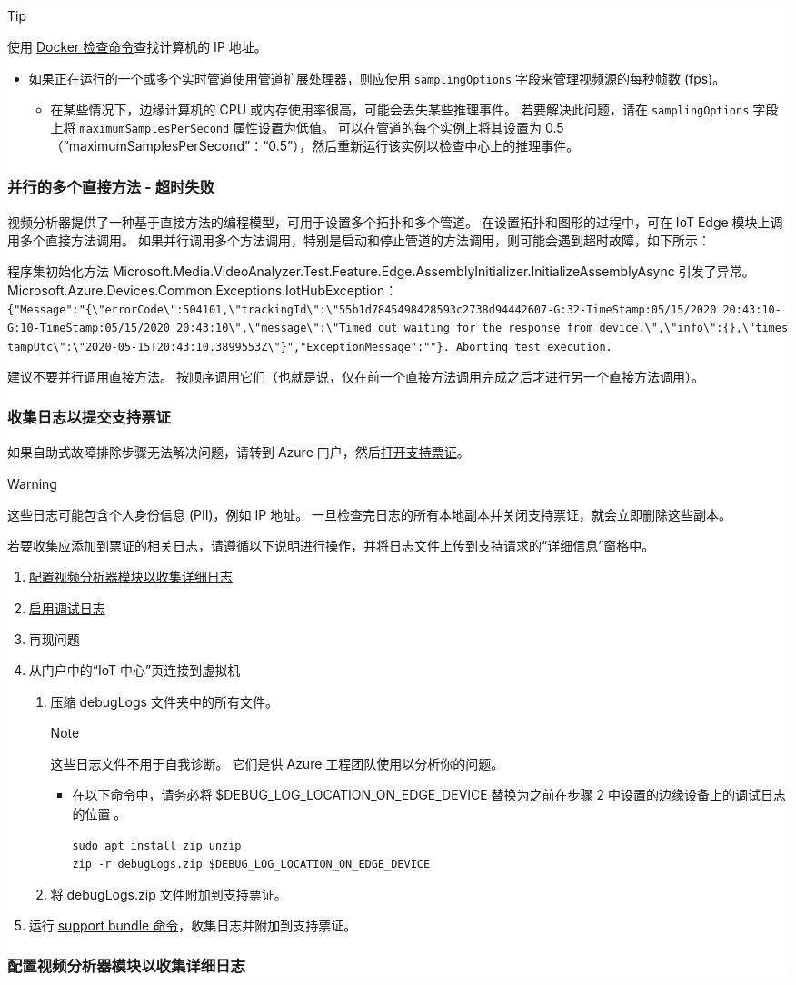   > [!TIP]
  > 使用 [Docker 检查命令](https://docs.docker.com/engine/reference/commandline/inspect/)查找计算机的 IP 地址。

- 如果正在运行的一个或多个实时管道使用管道扩展处理器，则应使用 `samplingOptions` 字段来管理视频源的每秒帧数 (fps)。

  - 在某些情况下，边缘计算机的 CPU 或内存使用率很高，可能会丢失某些推理事件。 若要解决此问题，请在 `samplingOptions` 字段上将 `maximumSamplesPerSecond` 属性设置为低值。 可以在管道的每个实例上将其设置为 0.5（“maximumSamplesPerSecond”：“0.5”），然后重新运行该实例以检查中心上的推理事件。

### <a name="multiple-direct-methods-in-parallel--timeout-failure"></a>并行的多个直接方法 - 超时失败

视频分析器提供了一种基于直接方法的编程模型，可用于设置多个拓扑和多个管道。 在设置拓扑和图形的过程中，可在 IoT Edge 模块上调用多个直接方法调用。 如果并行调用多个方法调用，特别是启动和停止管道的方法调用，则可能会遇到超时故障，如下所示：

程序集初始化方法 Microsoft.Media.VideoAnalyzer.Test.Feature.Edge.AssemblyInitializer.InitializeAssemblyAsync 引发了异常。 Microsoft.Azure.Devices.Common.Exceptions.IotHubException： <br/> `{"Message":"{\"errorCode\":504101,\"trackingId\":\"55b1d7845498428593c2738d94442607-G:32-TimeStamp:05/15/2020 20:43:10-G:10-TimeStamp:05/15/2020 20:43:10\",\"message\":\"Timed out waiting for the response from device.\",\"info\":{},\"timestampUtc\":\"2020-05-15T20:43:10.3899553Z\"}","ExceptionMessage":""}. Aborting test execution. `

建议不要并行调用直接方法。 按顺序调用它们（也就是说，仅在前一个直接方法调用完成之后才进行另一个直接方法调用）。

### <a name="collect-logs-for-submitting-a-support-ticket"></a>收集日志以提交支持票证

如果自助式故障排除步骤无法解决问题，请转到 Azure 门户，然后[打开支持票证](../../azure-portal/supportability/how-to-create-azure-support-request.md)。

> [!WARNING]
> 这些日志可能包含个人身份信息 (PII)，例如 IP 地址。 一旦检查完日志的所有本地副本并关闭支持票证，就会立即删除这些副本。

若要收集应添加到票证的相关日志，请遵循以下说明进行操作，并将日志文件上传到支持请求的“详细信息”窗格中。

1. [配置视频分析器模块以收集详细日志]()
1. [启用调试日志]()
1. 再现问题
1. 从门户中的“IoT 中心”页连接到虚拟机

   1. 压缩 debugLogs 文件夹中的所有文件。

      > [!NOTE]
      > 这些日志文件不用于自我诊断。 它们是供 Azure 工程团队使用以分析你的问题。

      - 在以下命令中，请务必将 $DEBUG_LOG_LOCATION_ON_EDGE_DEVICE 替换为之前在步骤 2 中设置的边缘设备上的调试日志的位置 。

        ```
        sudo apt install zip unzip
        zip -r debugLogs.zip $DEBUG_LOG_LOCATION_ON_EDGE_DEVICE
        ```

   1. 将 debugLogs.zip 文件附加到支持票证。

1. 运行 [support bundle 命令](#use-the-support-bundle-command)，收集日志并附加到支持票证。

### <a name="configure-video-analyzer-module-to-collect-verbose-logs"></a>配置视频分析器模块以收集详细日志

